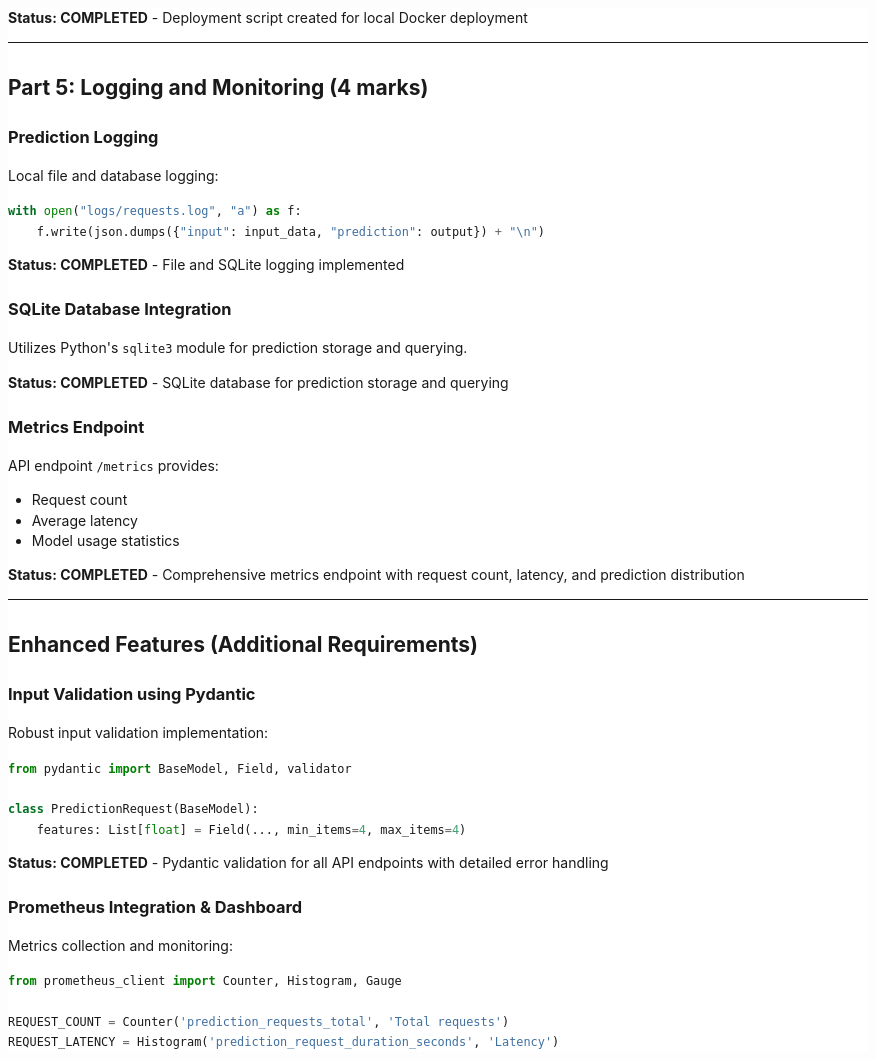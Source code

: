 **Status: COMPLETED** - Deployment script created for local Docker deployment

---

## Part 5: Logging and Monitoring (4 marks)

### Prediction Logging

Local file and database logging:

```python
with open("logs/requests.log", "a") as f:
    f.write(json.dumps({"input": input_data, "prediction": output}) + "\n")
```

**Status: COMPLETED** - File and SQLite logging implemented

### SQLite Database Integration

Utilizes Python's `sqlite3` module for prediction storage and querying.

**Status: COMPLETED** - SQLite database for prediction storage and querying

### Metrics Endpoint

API endpoint `/metrics` provides:

* Request count
* Average latency  
* Model usage statistics

**Status: COMPLETED** - Comprehensive metrics endpoint with request count, latency, and prediction distribution

---

## Enhanced Features (Additional Requirements)

### Input Validation using Pydantic

Robust input validation implementation:

```python
from pydantic import BaseModel, Field, validator

class PredictionRequest(BaseModel):
    features: List[float] = Field(..., min_items=4, max_items=4)
```

**Status: COMPLETED** - Pydantic validation for all API endpoints with detailed error handling

### Prometheus Integration & Dashboard

Metrics collection and monitoring:

```python
from prometheus_client import Counter, Histogram, Gauge

REQUEST_COUNT = Counter('prediction_requests_total', 'Total requests')
REQUEST_LATENCY = Histogram('prediction_request_duration_seconds', 'Latency')
```

